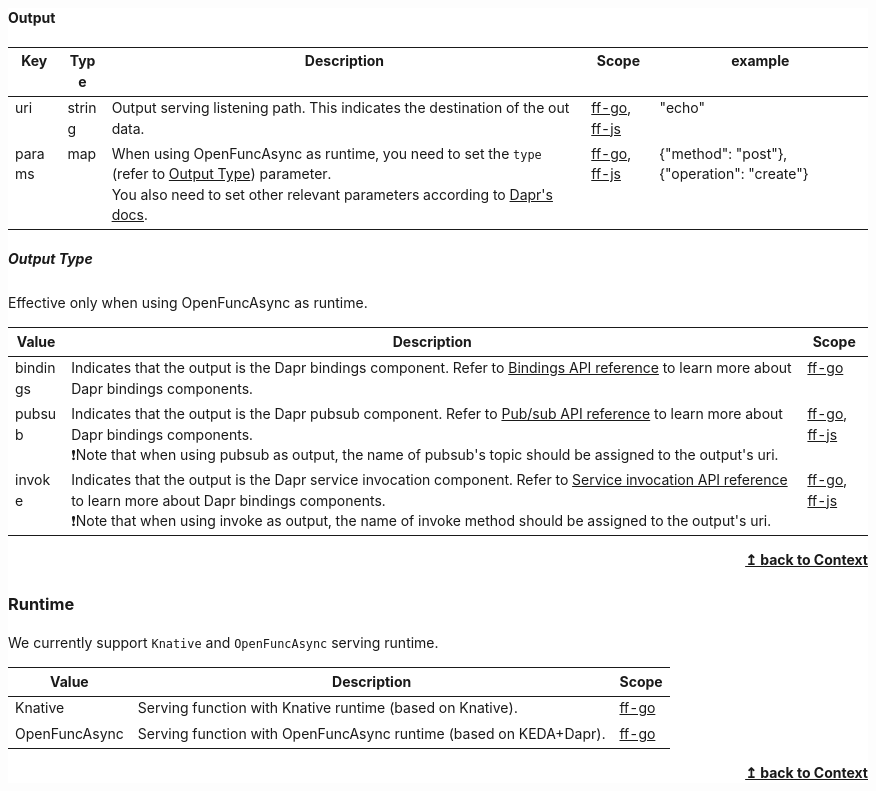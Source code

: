 #### Output

| Key    | Type   | Description                                                  | Scope                                                        | example                                     |
| ------ | ------ | ------------------------------------------------------------ | ------------------------------------------------------------ | ------------------------------------------- |
| uri    | string | Output serving listening path. This indicates the destination of the out data. | [ff-go](https://github.com/OpenFunction/functions-framework-go), [ff-js](https://github.com/OpenFunction/functions-framework-nodejs) | "echo"                                      |
| params | map    | When using OpenFuncAsync as runtime, you need to set the `type` (refer to [Output Type](#output-type)) parameter. <br />You also need to set other relevant parameters according to [Dapr's docs](https://docs.dapr.io/reference/api/). | [ff-go](https://github.com/OpenFunction/functions-framework-go), [ff-js](https://github.com/OpenFunction/functions-framework-nodejs) | {"method": "post"}, {"operation": "create"} |

##### Output Type

Effective only when using OpenFuncAsync as runtime. 

| Value    | Description                                                  | Scope                                                        |
| -------- | ------------------------------------------------------------ | ------------------------------------------------------------ |
| bindings | Indicates that the output is the Dapr bindings component. Refer to [Bindings API reference](https://docs.dapr.io/reference/api/bindings_api/) to learn more about Dapr bindings components. | [ff-go](https://github.com/OpenFunction/functions-framework-go) |
| pubsub   | Indicates that the output is the Dapr pubsub component. Refer to [Pub/sub API reference](https://docs.dapr.io/reference/api/pubsub_api/) to learn more about Dapr bindings components. <br />:heavy_exclamation_mark:Note that when using pubsub as output, the name of pubsub's topic should be assigned to the output's uri. | [ff-go](https://github.com/OpenFunction/functions-framework-go), [ff-js](https://github.com/OpenFunction/functions-framework-nodejs) |
| invoke   | Indicates that the output is the Dapr service invocation component. Refer to [Service invocation API reference](https://docs.dapr.io/reference/api/service_invocation_api/) to learn more about Dapr bindings components.<br />:heavy_exclamation_mark:Note that when using invoke as output, the name of invoke method should be assigned to the output's uri. | [ff-go](https://github.com/OpenFunction/functions-framework-go), [ff-js](https://github.com/OpenFunction/functions-framework-nodejs) |

<div align="right">
    <b><a href="#context">↥ back to Context</a></b>
</div>

### Runtime

We currently support `Knative` and `OpenFuncAsync` serving runtime.

| Value         | Description                                                  | Scope                                                        |
| ------------- | ------------------------------------------------------------ | ------------------------------------------------------------ |
| Knative       | Serving function with Knative runtime (based on Knative).    | [ff-go](https://github.com/OpenFunction/functions-framework-go) |
| OpenFuncAsync | Serving function with OpenFuncAsync runtime (based on KEDA+Dapr). | [ff-go](https://github.com/OpenFunction/functions-framework-go) |

<div align="right">
    <b><a href="#context">↥ back to Context</a></b>
</div>
